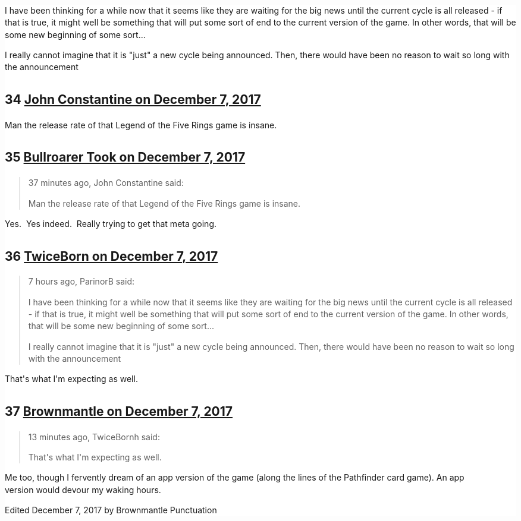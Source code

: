 I have been thinking for a while now that it seems like they are waiting for the big news until the current cycle is all released - if that is true, it might well be something that will put some sort of end to the current version of the game. In other words, that will be some new beginning of some sort...

I really cannot imagine that it is "just" a new cycle being announced. Then, there would have been no reason to wait so long with the announcement

## 34 [John Constantine on December 7, 2017](https://community.fantasyflightgames.com/topic/263203-big-news/?do=findComment&comment=3114408)

Man the release rate of that Legend of the Five Rings game is insane.

## 35 [Bullroarer Took on December 7, 2017](https://community.fantasyflightgames.com/topic/263203-big-news/?do=findComment&comment=3114501)

> 37 minutes ago, John Constantine said:
> 
> Man the release rate of that Legend of the Five Rings game is insane.

Yes.  Yes indeed.  Really trying to get that meta going.

## 36 [TwiceBorn on December 7, 2017](https://community.fantasyflightgames.com/topic/263203-big-news/?do=findComment&comment=3114575)

> 7 hours ago, ParinorB said:
> 
> I have been thinking for a while now that it seems like they are waiting for the big news until the current cycle is all released - if that is true, it might well be something that will put some sort of end to the current version of the game. In other words, that will be some new beginning of some sort...
> 
> I really cannot imagine that it is "just" a new cycle being announced. Then, there would have been no reason to wait so long with the announcement

That's what I'm expecting as well. 

## 37 [Brownmantle on December 7, 2017](https://community.fantasyflightgames.com/topic/263203-big-news/?do=findComment&comment=3114605)

> 13 minutes ago, TwiceBornh said:
> 
> That's what I'm expecting as well. 

Me too, though I fervently dream of an app version of the game (along the lines of the Pathfinder card game). An app version would devour my waking hours.

Edited December 7, 2017 by Brownmantle
Punctuation
